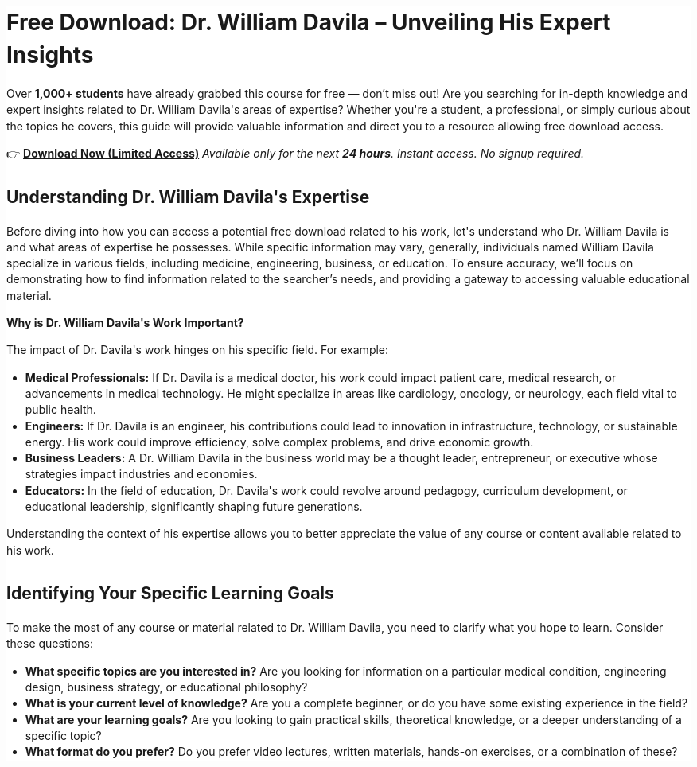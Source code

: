 # Free Download: Dr. William Davila – Unveiling His Expert Insights

Over **1,000+ students** have already grabbed this course for free — don’t miss out!
Are you searching for in-depth knowledge and expert insights related to Dr. William Davila's areas of expertise? Whether you're a student, a professional, or simply curious about the topics he covers, this guide will provide valuable information and direct you to a resource allowing free download access.

👉 **[Download Now (Limited Access)](https://udemywork.com/dr-william-davila)**
_Available only for the next **24 hours**. Instant access. No signup required._

## Understanding Dr. William Davila's Expertise

Before diving into how you can access a potential free download related to his work, let's understand who Dr. William Davila is and what areas of expertise he possesses. While specific information may vary, generally, individuals named William Davila specialize in various fields, including medicine, engineering, business, or education. To ensure accuracy, we’ll focus on demonstrating how to find information related to the searcher’s needs, and providing a gateway to accessing valuable educational material.

**Why is Dr. William Davila's Work Important?**

The impact of Dr. Davila's work hinges on his specific field. For example:

*   **Medical Professionals:** If Dr. Davila is a medical doctor, his work could impact patient care, medical research, or advancements in medical technology. He might specialize in areas like cardiology, oncology, or neurology, each field vital to public health.
*   **Engineers:** If Dr. Davila is an engineer, his contributions could lead to innovation in infrastructure, technology, or sustainable energy. His work could improve efficiency, solve complex problems, and drive economic growth.
*   **Business Leaders:** A Dr. William Davila in the business world may be a thought leader, entrepreneur, or executive whose strategies impact industries and economies.
*   **Educators:** In the field of education, Dr. Davila's work could revolve around pedagogy, curriculum development, or educational leadership, significantly shaping future generations.

Understanding the context of his expertise allows you to better appreciate the value of any course or content available related to his work.

## Identifying Your Specific Learning Goals

To make the most of any course or material related to Dr. William Davila, you need to clarify what you hope to learn. Consider these questions:

*   **What specific topics are you interested in?** Are you looking for information on a particular medical condition, engineering design, business strategy, or educational philosophy?
*   **What is your current level of knowledge?** Are you a complete beginner, or do you have some existing experience in the field?
*   **What are your learning goals?** Are you looking to gain practical skills, theoretical knowledge, or a deeper understanding of a specific topic?
*   **What format do you prefer?** Do you prefer video lectures, written materials, hands-on exercises, or a combination of these?
